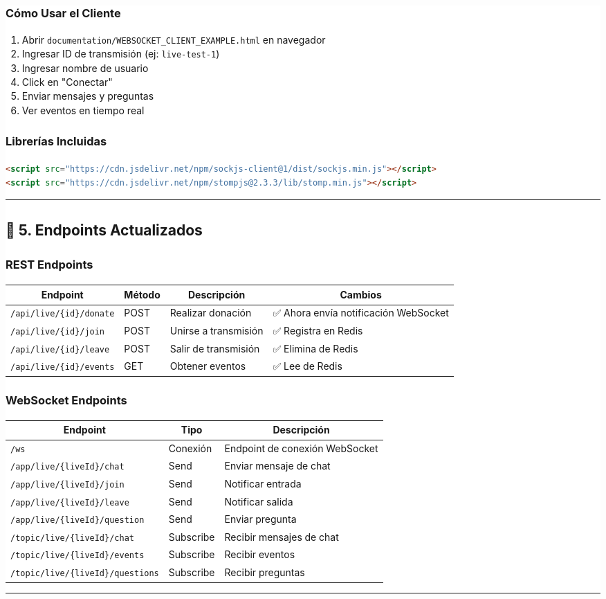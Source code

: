 ### Cómo Usar el Cliente

1. Abrir `documentation/WEBSOCKET_CLIENT_EXAMPLE.html` en navegador
2. Ingresar ID de transmisión (ej: `live-test-1`)
3. Ingresar nombre de usuario
4. Click en "Conectar"
5. Enviar mensajes y preguntas
6. Ver eventos en tiempo real

### Librerías Incluidas

```html
<script src="https://cdn.jsdelivr.net/npm/sockjs-client@1/dist/sockjs.min.js"></script>
<script src="https://cdn.jsdelivr.net/npm/stompjs@2.3.3/lib/stomp.min.js"></script>
```

---

## 🚀 5. Endpoints Actualizados

### REST Endpoints

| Endpoint | Método | Descripción | Cambios |
|----------|--------|-------------|---------|
| `/api/live/{id}/donate` | POST | Realizar donación | ✅ Ahora envía notificación WebSocket |
| `/api/live/{id}/join` | POST | Unirse a transmisión | ✅ Registra en Redis |
| `/api/live/{id}/leave` | POST | Salir de transmisión | ✅ Elimina de Redis |
| `/api/live/{id}/events` | GET | Obtener eventos | ✅ Lee de Redis |

### WebSocket Endpoints

| Endpoint | Tipo | Descripción |
|----------|------|-------------|
| `/ws` | Conexión | Endpoint de conexión WebSocket |
| `/app/live/{liveId}/chat` | Send | Enviar mensaje de chat |
| `/app/live/{liveId}/join` | Send | Notificar entrada |
| `/app/live/{liveId}/leave` | Send | Notificar salida |
| `/app/live/{liveId}/question` | Send | Enviar pregunta |
| `/topic/live/{liveId}/chat` | Subscribe | Recibir mensajes de chat |
| `/topic/live/{liveId}/events` | Subscribe | Recibir eventos |
| `/topic/live/{liveId}/questions` | Subscribe | Recibir preguntas |

---
